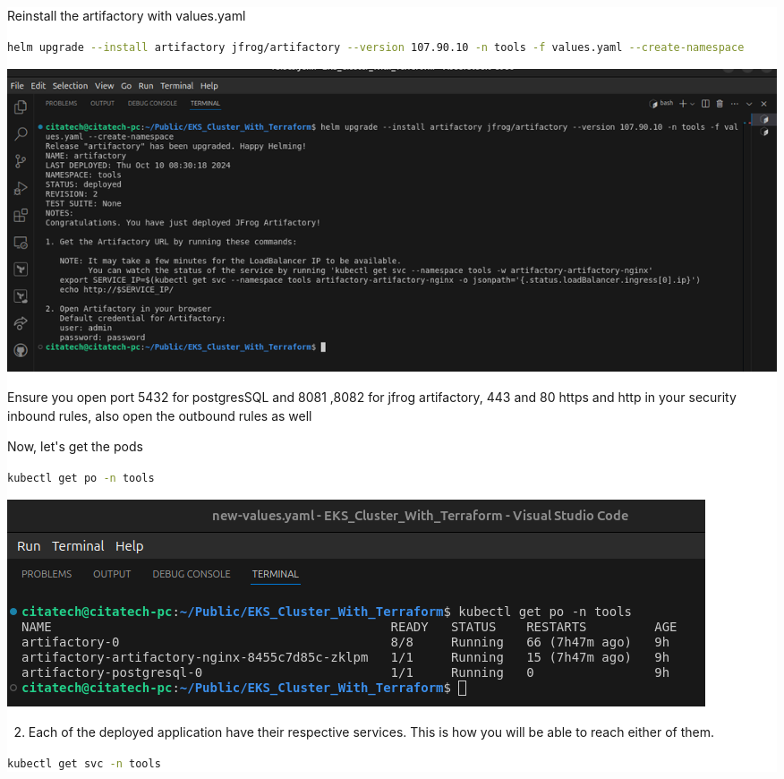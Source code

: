 Reinstall the artifactory with values.yaml

```bash
helm upgrade --install artifactory jfrog/artifactory --version 107.90.10 -n tools -f values.yaml --create-namespace
```
![](./assets/new-upgrade.png)

Ensure you open port 5432 for postgresSQL and 8081 ,8082 for jfrog artifactory, 443 and 80 https and http in your security inbound rules, also open the outbound rules as well

Now, let's get the pods

```bash
kubectl get po -n tools
```
![](./assets/get-ready-pod.png)

2. Each of the deployed application have their respective services. This is how you will be able to reach either of them.

```bash
kubectl get svc -n tools
```